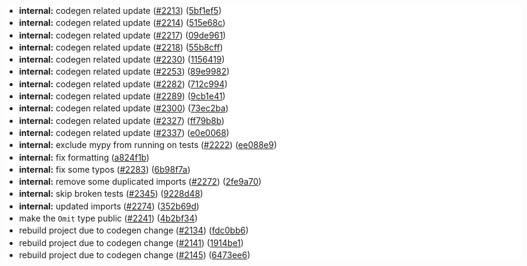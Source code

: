 * **internal:** codegen related update ([#2213](https://github.com/cloudflare/cloudflare-python/issues/2213)) ([5bf1ef5](https://github.com/cloudflare/cloudflare-python/commit/5bf1ef5e81c43c69294d9c230fb730ebfbee1174))
* **internal:** codegen related update ([#2214](https://github.com/cloudflare/cloudflare-python/issues/2214)) ([515e68c](https://github.com/cloudflare/cloudflare-python/commit/515e68c5bd6ca9215e35e4d118a0bf9d4dff3e31))
* **internal:** codegen related update ([#2217](https://github.com/cloudflare/cloudflare-python/issues/2217)) ([09de961](https://github.com/cloudflare/cloudflare-python/commit/09de961772df5289817225b381b41a39073e3037))
* **internal:** codegen related update ([#2218](https://github.com/cloudflare/cloudflare-python/issues/2218)) ([55b8cff](https://github.com/cloudflare/cloudflare-python/commit/55b8cff543096383728c16394cd10af26c2736ee))
* **internal:** codegen related update ([#2230](https://github.com/cloudflare/cloudflare-python/issues/2230)) ([1156419](https://github.com/cloudflare/cloudflare-python/commit/1156419c4db1c9cbdc155e0c9a655bda7f16cfea))
* **internal:** codegen related update ([#2253](https://github.com/cloudflare/cloudflare-python/issues/2253)) ([89e9982](https://github.com/cloudflare/cloudflare-python/commit/89e9982bc2c713aa32c4f39dfd4fe8f02fa6cee8))
* **internal:** codegen related update ([#2282](https://github.com/cloudflare/cloudflare-python/issues/2282)) ([712c994](https://github.com/cloudflare/cloudflare-python/commit/712c9942761fcae1277545d7814ae07d88a3191e))
* **internal:** codegen related update ([#2289](https://github.com/cloudflare/cloudflare-python/issues/2289)) ([9cb1e41](https://github.com/cloudflare/cloudflare-python/commit/9cb1e41da92e3610e53562529c702b4cc4a51935))
* **internal:** codegen related update ([#2300](https://github.com/cloudflare/cloudflare-python/issues/2300)) ([73ec2ba](https://github.com/cloudflare/cloudflare-python/commit/73ec2ba285e5b6693234649f595acae1ed3cda52))
* **internal:** codegen related update ([#2327](https://github.com/cloudflare/cloudflare-python/issues/2327)) ([ff79b8b](https://github.com/cloudflare/cloudflare-python/commit/ff79b8b6b1ff0fa3c6bb78095e661da4ef89ef6d))
* **internal:** codegen related update ([#2337](https://github.com/cloudflare/cloudflare-python/issues/2337)) ([e0e0068](https://github.com/cloudflare/cloudflare-python/commit/e0e006853574be398ffa3d3d052b5be42148b1cf))
* **internal:** exclude mypy from running on tests ([#2222](https://github.com/cloudflare/cloudflare-python/issues/2222)) ([ee088e9](https://github.com/cloudflare/cloudflare-python/commit/ee088e9f998ac5ea8e1e0b2f307c8840c4650580))
* **internal:** fix formatting ([a824f1b](https://github.com/cloudflare/cloudflare-python/commit/a824f1b1ea42835c2e997410497b93bc4534db04))
* **internal:** fix some typos ([#2283](https://github.com/cloudflare/cloudflare-python/issues/2283)) ([6b98f7a](https://github.com/cloudflare/cloudflare-python/commit/6b98f7a14e94290f6d289395d1317d6764221a0f))
* **internal:** remove some duplicated imports ([#2272](https://github.com/cloudflare/cloudflare-python/issues/2272)) ([2fe9a70](https://github.com/cloudflare/cloudflare-python/commit/2fe9a7082bce51ad786821210d444dfa17594dfa))
* **internal:** skip broken tests ([#2345](https://github.com/cloudflare/cloudflare-python/issues/2345)) ([9228d48](https://github.com/cloudflare/cloudflare-python/commit/9228d480c3839e95ad5bfeb70758ce4db9befa74))
* **internal:** updated imports ([#2274](https://github.com/cloudflare/cloudflare-python/issues/2274)) ([352b69d](https://github.com/cloudflare/cloudflare-python/commit/352b69df4352df21f9259eced108f9f93ffcd82b))
* make the `Omit` type public ([#2241](https://github.com/cloudflare/cloudflare-python/issues/2241)) ([4b2bf34](https://github.com/cloudflare/cloudflare-python/commit/4b2bf34d7bd2e0e12b8af49e0347b404c73e44e6))
* rebuild project due to codegen change ([#2134](https://github.com/cloudflare/cloudflare-python/issues/2134)) ([fdc0bb6](https://github.com/cloudflare/cloudflare-python/commit/fdc0bb6474d791e8fc51adf31e1d2fa8997367e9))
* rebuild project due to codegen change ([#2141](https://github.com/cloudflare/cloudflare-python/issues/2141)) ([1914be1](https://github.com/cloudflare/cloudflare-python/commit/1914be19fb8b7a98ebda76a3199520acb48a57f2))
* rebuild project due to codegen change ([#2145](https://github.com/cloudflare/cloudflare-python/issues/2145)) ([6473ee6](https://github.com/cloudflare/cloudflare-python/commit/6473ee69bc6eeaa8b03084a8b0f80420acf1cbc2))